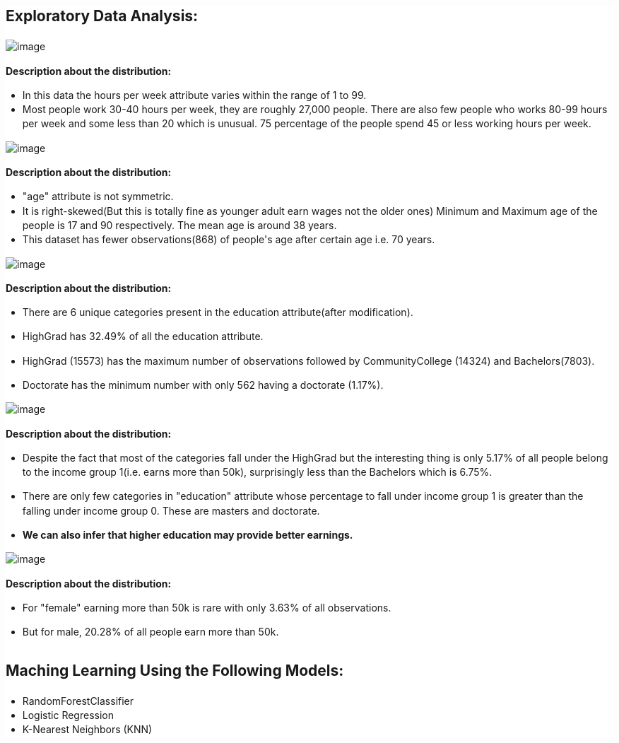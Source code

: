 ## Exploratory Data Analysis:

![image](https://github.com/iyadh97/Project-2/blob/a87ee9aca194d700fe9c60c8c79c9675288f1edd/Dataset_Adult%20Income/Ressources/hoursperweek.png)

**Description about the distribution:**

* In this data the hours per week attribute varies within the range of 1 to 99.
* Most people work 30-40 hours per week, they are roughly 27,000 people. There are also few people who works 80-99 hours per week and some less than 20 which is unusual. 75 percentage of the people spend 45 or less working hours per week.

![image](https://github.com/iyadh97/Project-2/blob/a87ee9aca194d700fe9c60c8c79c9675288f1edd/Dataset_Adult%20Income/Ressources/age.png)

**Description about the distribution:**

* "age" attribute is not symmetric.
* It is right-skewed(But this is totally fine as younger adult earn wages not the older ones) Minimum and Maximum age of the people is 17 and 90 respectively. The mean age is around 38 years.
* This dataset has fewer observations(868) of people's age after certain age i.e. 70 years.

![image](https://github.com/iyadh97/Project-2/blob/a87ee9aca194d700fe9c60c8c79c9675288f1edd/Dataset_Adult%20Income/Ressources/educ.png)

**Description about the distribution:**

* There are 6 unique categories present in the education attribute(after modification).

* HighGrad has 32.49% of all the education attribute.
* HighGrad (15573) has the maximum number of observations followed by CommunityCollege (14324) and Bachelors(7803).

* Doctorate has the minimum number with only 562 having a doctorate (1.17%).
  

![image](https://github.com/iyadh97/Project-2/blob/a87ee9aca194d700fe9c60c8c79c9675288f1edd/Dataset_Adult%20Income/Ressources/incomebyeduc.png)

**Description about the distribution:**

* Despite the fact that most of the categories fall under the HighGrad but the interesting thing is only 5.17% of all people belong to the income group 1(i.e. earns more than 50k), surprisingly less than the Bachelors which is 6.75%.
* There are only few categories in "education" attribute whose percentage to fall under income group 1 is greater than the falling under income group 0. These are masters and doctorate.

* **We can also infer that higher education may provide better earnings.**

![image](https://github.com/iyadh97/Project-2/blob/a87ee9aca194d700fe9c60c8c79c9675288f1edd/Dataset_Adult%20Income/Ressources/incomebygender.png)

**Description about the distribution:**

* For "female" earning more than 50k is rare with only 3.63% of all observations.

* But for male, 20.28% of all people earn more than 50k.

## Maching Learning Using the Following Models:

* RandomForestClassifier
* Logistic Regression
* K-Nearest Neighbors (KNN) 
